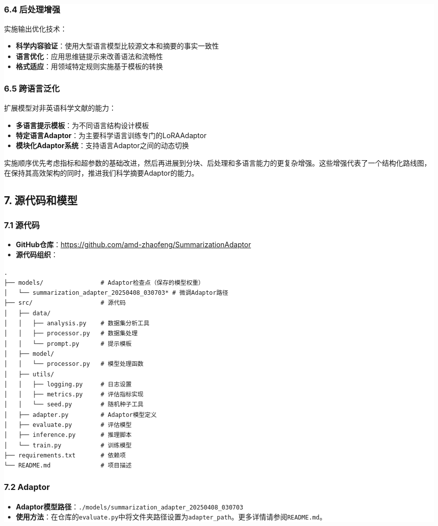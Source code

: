 ### 6.4 后处理增强

实施输出优化技术：

- **科学内容验证**：使用大型语言模型比较源文本和摘要的事实一致性
- **语言优化**：应用思维链提示来改善语法和流畅性
- **格式适应**：用领域特定规则实施基于模板的转换

### 6.5 跨语言泛化

扩展模型对非英语科学文献的能力：

- **多语言提示模板**：为不同语言结构设计模板
- **特定语言Adaptor**：为主要科学语言训练专门的LoRAAdaptor
- **模块化Adaptor系统**：支持语言Adaptor之间的动态切换

实施顺序优先考虑指标和超参数的基础改进，然后再进展到分块、后处理和多语言能力的更复杂增强。这些增强代表了一个结构化路线图，在保持其高效架构的同时，推进我们科学摘要Adaptor的能力。

## 7. 源代码和模型

### 7.1 源代码

- **GitHub仓库**：https://github.com/amd-zhaofeng/SummarizationAdaptor
- **源代码组织**：

```
.
├── models/                # Adaptor检查点（保存的模型权重）
│   └── summarization_adapter_20250408_030703* # 微调Adaptor路径
├── src/                   # 源代码
│   ├── data/
│   │   ├── analysis.py    # 数据集分析工具
│   │   ├── processor.py   # 数据集处理
│   │   └── prompt.py      # 提示模板
│   ├── model/
│   │   └── processor.py   # 模型处理函数
│   ├── utils/
│   │   ├── logging.py     # 日志设置
│   │   ├── metrics.py     # 评估指标实现
│   │   └── seed.py        # 随机种子工具
│   ├── adapter.py         # Adaptor模型定义
│   ├── evaluate.py        # 评估模型
│   ├── inference.py       # 推理脚本
│   └── train.py           # 训练模型
├── requirements.txt       # 依赖项
└── README.md              # 项目描述
```

### 7.2 Adaptor

- **Adaptor模型路径**：`./models/summarization_adapter_20250408_030703`
- **使用方法**：在仓库的`evaluate.py`中将文件夹路径设置为`adapter_path`。更多详情请参阅`README.md`。

